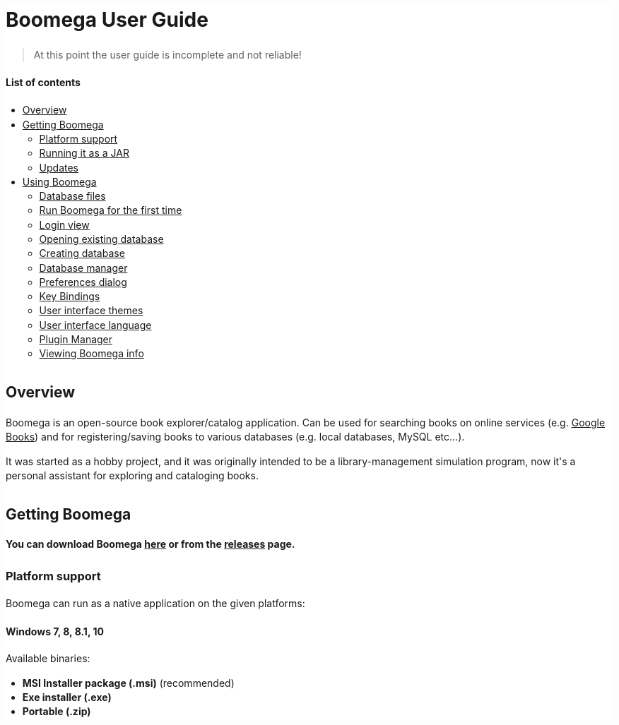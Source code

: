# Boomega User Guide

> At this point the user guide is incomplete and not reliable!

#### List of contents

* [Overview](#overview)
* [Getting Boomega](#getting-boomega)
  * [Platform support](#platform-support)
  * [Running it as a JAR](#running-it-as-a-jar)
  * [Updates](#updates)
* [Using Boomega](#using-boomega)
  * [Database files](#database-files)
  * [Run Boomega for the first time](#running-boomega-for-the-first-time)
  * [Login view](#login-view)
  * [Opening existing database](#opening-existing-database)
  * [Creating database](#creating-database)
  * [Database manager](#database-manager)
  * [Preferences dialog](#preferences-dialog)
  * [Key Bindings](#key-bindings)
  * [User interface themes](#user-interface-themes)
  * [User interface language](#user-interface-languages)
  * [Plugin Manager](#plugin-manager)
  * [Viewing Boomega info](#viewing-boomega-info)


## Overview

Boomega is an open-source book explorer/catalog application.
Can be used for searching books on online services (e.g. [Google Books](https://books.google.com/googlebooks/about/index.html))
and for registering/saving books to various databases (e.g. local databases, MySQL etc...).

It was started as a hobby project, and it was originally intended to be a library-management simulation program, now 
it's a personal assistant for exploring and cataloging books.

## Getting Boomega

**You can download Boomega [here](../README.md#-download) or from the [releases](https://github.com/Dansoftowner/Boomega/releases) page.**

### Platform support

Boomega can run as a native application on the given platforms:

#### Windows 7, 8, 8.1, 10

Available binaries:
* **MSI Installer package (.msi)** (recommended)
* **Exe installer (.exe)**
* **Portable (.zip)**
